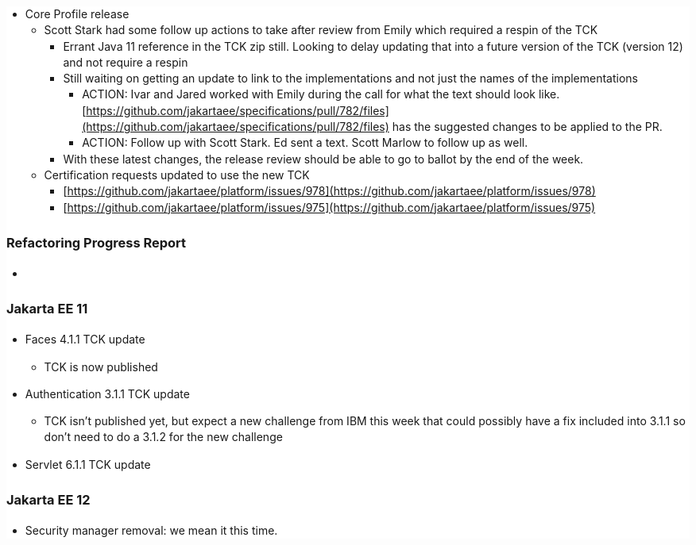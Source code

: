       

* Core Profile release  
  * Scott Stark had some follow up actions to take after review from Emily which required a respin of the TCK  
    * Errant Java 11 reference in the TCK zip still.  Looking to delay updating that into a future version of the TCK (version 12\) and not require a respin  
    * Still waiting on getting an update to link to the implementations and not just the names of the implementations  
      * ACTION:  Ivar and Jared worked with Emily during the call for what the text should look like.  [https://github.com/jakartaee/specifications/pull/782/files](https://github.com/jakartaee/specifications/pull/782/files) has the suggested changes to be applied to the PR.  
      * ACTION:  Follow up with Scott Stark.  Ed sent a text.  Scott Marlow to follow up as well.  
    * With these latest changes, the release review should be able to go to ballot by the end of the week.  
  * Certification requests updated to use the new TCK  
    * [https://github.com/jakartaee/platform/issues/978](https://github.com/jakartaee/platform/issues/978)  
    * [https://github.com/jakartaee/platform/issues/975](https://github.com/jakartaee/platform/issues/975) 

### Refactoring Progress Report

* 

### Jakarta EE 11

* Faces 4.1.1 TCK update  
  * TCK is now published

* Authentication 3.1.1 TCK update  
  * TCK isn’t published yet, but expect a new challenge from IBM this week that could possibly have a fix included into 3.1.1 so don’t need to do a 3.1.2 for the new challenge

* Servlet 6.1.1 TCK update

### Jakarta EE 12

* Security manager removal: we mean it this time.
